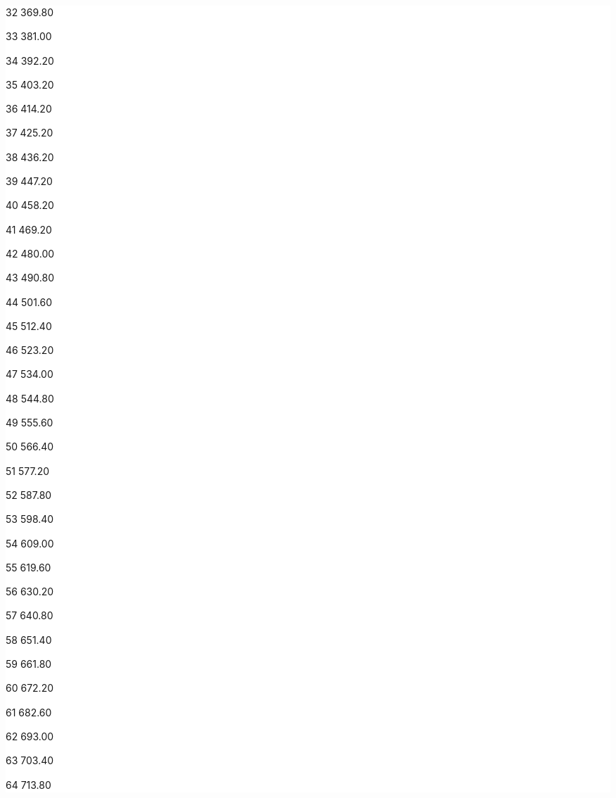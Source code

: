 32 369.80

33 381.00

34 392.20

35 403.20

36 414.20

37 425.20

38 436.20

39 447.20

40 458.20

41 469.20

42 480.00

43 490.80

44 501.60

45 512.40

46 523.20

47 534.00

48 544.80

49 555.60

50 566.40

51 577.20

52 587.80

53 598.40

54 609.00

55 619.60

56 630.20

57 640.80

58 651.40

59 661.80

60 672.20

61 682.60

62 693.00

63 703.40

64 713.80
